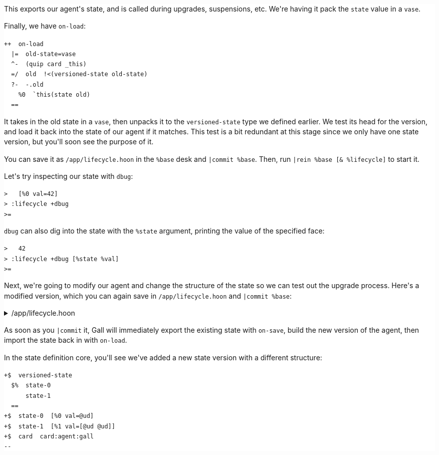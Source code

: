 This exports our agent's state, and is called during upgrades, suspensions, etc. We're having it pack the `state` value in a `vase`.

Finally, we have `on-load`:

```hoon
++  on-load
  |=  old-state=vase
  ^-  (quip card _this)
  =/  old  !<(versioned-state old-state)
  ?-  -.old
    %0  `this(state old)
  ==
```

It takes in the old state in a `vase`, then unpacks it to the `versioned-state` type we defined earlier. We test its head for the version, and load it back into the state of our agent if it matches. This test is a bit redundant at this stage since we only have one state version, but you'll soon see the purpose of it.

You can save it as `/app/lifecycle.hoon` in the `%base` desk and `|commit %base`. Then, run `|rein %base [& %lifecycle]` to start it.

Let's try inspecting our state with `dbug`:

```
>   [%0 val=42]
> :lifecycle +dbug
>=
```

`dbug` can also dig into the state with the `%state` argument, printing the value of the specified face:

```
>   42
> :lifecycle +dbug [%state %val]
>=
```

Next, we're going to modify our agent and change the structure of the state so we can test out the upgrade process. Here's a modified version, which you can again save in `/app/lifecycle.hoon` and `|commit %base`:

<details><summary>/app/lifecycle.hoon</summary></details>

As soon as you `|commit` it, Gall will immediately export the existing state with `on-save`, build the new version of the agent, then import the state back in with `on-load`.

In the state definition core, you'll see we've added a new state version with a different structure:

```hoon
+$  versioned-state
  $%  state-0
      state-1
  ==
+$  state-0  [%0 val=@ud]
+$  state-1  [%1 val=[@ud @ud]]
+$  card  card:agent:gall
--
```

